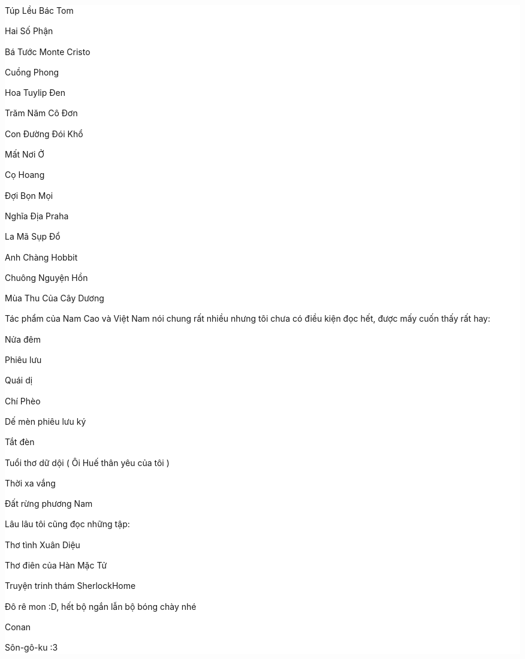 Túp Lều Bác Tom

Hai Số Phận

Bá Tước Monte Cristo

Cuồng Phong

Hoa Tuylip Đen

Trăm Năm Cô Đơn

Con Đường Đói Khổ

Mất Nơi Ở

Cọ Hoang

Đợi Bọn Mọi

Nghĩa Địa Praha

La Mã Sụp Đổ

Anh Chàng Hobbit

Chuông Nguyện Hồn

Mùa Thu Của Cây Dương

Tác phẩm của Nam Cao và Việt Nam nói chung rất nhiều nhưng tôi chưa có điều
kiện đọc hết, được mấy cuốn thấy rất hay:

Nửa đêm

Phiêu lưu

Quái dị

Chí Phèo

Dế mèn phiêu lưu ký

Tắt đèn

Tuổi thơ dữ dội ( Ôi Huế thân yêu của tôi )

Thời xa vắng

Đất rừng phương Nam

Lâu lâu tôi cũng đọc những tập:

Thơ tình Xuân Diệu

Thơ điên của Hàn Mặc Tử

Truyện trinh thám SherlockHome

Đô rê mon :D, hết bộ ngắn lẫn bộ bóng chày nhé

Conan

Sôn-gô-ku :3
